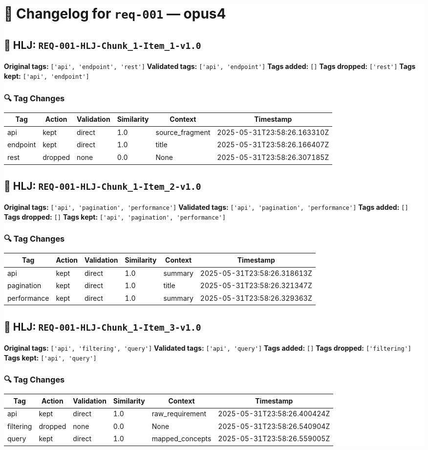 # 📝 Changelog for `req-001` — **opus4**

## 🔹 HLJ: `REQ-001-HLJ-Chunk_1-Item_1-v1.0`

**Original tags:** `['api', 'endpoint', 'rest']`
**Validated tags:** `['api', 'endpoint']`
**Tags added:** `[]`
**Tags dropped:** `['rest']`
**Tags kept:** `['api', 'endpoint']`

### 🔍 Tag Changes
| Tag | Action   | Validation | Similarity | Context           | Timestamp               |
|-----|----------|------------|------------|-------------------|-------------------------|
| api | kept | direct | 1.0 | source_fragment | 2025-05-31T23:58:26.163310Z |
| endpoint | kept | direct | 1.0 | title | 2025-05-31T23:58:26.166407Z |
| rest | dropped | none | 0.0 | None | 2025-05-31T23:58:26.307185Z |

## 🔹 HLJ: `REQ-001-HLJ-Chunk_1-Item_2-v1.0`

**Original tags:** `['api', 'pagination', 'performance']`
**Validated tags:** `['api', 'pagination', 'performance']`
**Tags added:** `[]`
**Tags dropped:** `[]`
**Tags kept:** `['api', 'pagination', 'performance']`

### 🔍 Tag Changes
| Tag | Action   | Validation | Similarity | Context           | Timestamp               |
|-----|----------|------------|------------|-------------------|-------------------------|
| api | kept | direct | 1.0 | summary | 2025-05-31T23:58:26.318613Z |
| pagination | kept | direct | 1.0 | title | 2025-05-31T23:58:26.321347Z |
| performance | kept | direct | 1.0 | summary | 2025-05-31T23:58:26.329363Z |

## 🔹 HLJ: `REQ-001-HLJ-Chunk_1-Item_3-v1.0`

**Original tags:** `['api', 'filtering', 'query']`
**Validated tags:** `['api', 'query']`
**Tags added:** `[]`
**Tags dropped:** `['filtering']`
**Tags kept:** `['api', 'query']`

### 🔍 Tag Changes
| Tag | Action   | Validation | Similarity | Context           | Timestamp               |
|-----|----------|------------|------------|-------------------|-------------------------|
| api | kept | direct | 1.0 | raw_requirement | 2025-05-31T23:58:26.400424Z |
| filtering | dropped | none | 0.0 | None | 2025-05-31T23:58:26.540904Z |
| query | kept | direct | 1.0 | mapped_concepts | 2025-05-31T23:58:26.559005Z |
